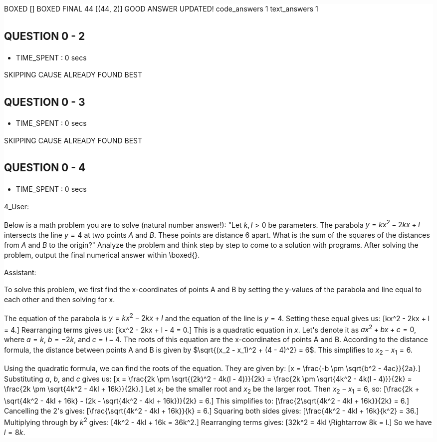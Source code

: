 BOXED []
BOXED FINAL 44
[(44, 2)]
GOOD ANSWER UPDATED!
code_answers 1 text_answers 1



## QUESTION 0 - 2 
- TIME_SPENT : 0 secs

SKIPPING CAUSE ALREADY FOUND BEST



## QUESTION 0 - 3 
- TIME_SPENT : 0 secs

SKIPPING CAUSE ALREADY FOUND BEST



## QUESTION 0 - 4 
- TIME_SPENT : 0 secs

4_User:

Below is a math problem you are to solve (natural number answer!):
"Let $k, l > 0$ be parameters. The parabola $y = kx^2 - 2kx + l$ intersects the line $y = 4$ at two points $A$ and $B$. These points are distance 6 apart. What is the sum of the squares of the distances from $A$ and $B$ to the origin?"
Analyze the problem and think step by step to come to a solution with programs. After solving the problem, output the final numerical answer within \boxed{}.

Assistant:

 To solve this problem, we first find the x-coordinates of points A and B by setting the y-values of the parabola and line equal to each other and then solving for x.

The equation of the parabola is $y = kx^2 - 2kx + l$ and the equation of the line is $y = 4$. Setting these equal gives us:
\[kx^2 - 2kx + l = 4.\]
Rearranging terms gives us:
\[kx^2 - 2kx + l - 4 = 0.\]
This is a quadratic equation in $x$. Let's denote it as $ax^2 + bx + c = 0$, where $a = k$, $b = -2k$, and $c = l - 4$. The roots of this equation are the x-coordinates of points A and B. According to the distance formula, the distance between points A and B is given by $\sqrt{(x_2 - x_1)^2 + (4 - 4)^2} = 6$. This simplifies to $x_2 - x_1 = 6$. 

Using the quadratic formula, we can find the roots of the equation. They are given by:
\[x = \frac{-b \pm \sqrt{b^2 - 4ac}}{2a}.\]
Substituting $a$, $b$, and $c$ gives us:
\[x = \frac{2k \pm \sqrt{(2k)^2 - 4k(l - 4)}}{2k} = \frac{2k \pm \sqrt{4k^2 - 4k(l - 4)}}{2k} = \frac{2k \pm \sqrt{4k^2 - 4kl + 16k}}{2k}.\]
Let $x_1$ be the smaller root and $x_2$ be the larger root. Then $x_2 - x_1 = 6$, so:
\[\frac{2k + \sqrt{4k^2 - 4kl + 16k} - (2k - \sqrt{4k^2 - 4kl + 16k})}{2k} = 6.\]
This simplifies to:
\[\frac{2\sqrt{4k^2 - 4kl + 16k}}{2k} = 6.\]
Cancelling the 2's gives:
\[\frac{\sqrt{4k^2 - 4kl + 16k}}{k} = 6.\]
Squaring both sides gives:
\[\frac{4k^2 - 4kl + 16k}{k^2} = 36.\]
Multiplying through by $k^2$ gives:
\[4k^2 - 4kl + 16k = 36k^2.\]
Rearranging terms gives:
\[32k^2 = 4kl \Rightarrow 8k = l.\]
So we have $l = 8k$. 
